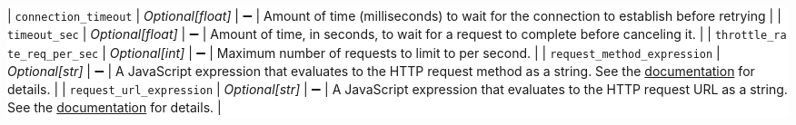 | `connection_timeout`                                                                                                                                                                                                                                                                                    | *Optional[float]*                                                                                                                                                                                                                                                                                       | :heavy_minus_sign:                                                                                                                                                                                                                                                                                      | Amount of time (milliseconds) to wait for the connection to establish before retrying                                                                                                                                                                                                                   |
| `timeout_sec`                                                                                                                                                                                                                                                                                           | *Optional[float]*                                                                                                                                                                                                                                                                                       | :heavy_minus_sign:                                                                                                                                                                                                                                                                                      | Amount of time, in seconds, to wait for a request to complete before canceling it.                                                                                                                                                                                                                      |
| `throttle_rate_req_per_sec`                                                                                                                                                                                                                                                                             | *Optional[int]*                                                                                                                                                                                                                                                                                         | :heavy_minus_sign:                                                                                                                                                                                                                                                                                      | Maximum number of requests to limit to per second.                                                                                                                                                                                                                                                      |
| `request_method_expression`                                                                                                                                                                                                                                                                             | *Optional[str]*                                                                                                                                                                                                                                                                                         | :heavy_minus_sign:                                                                                                                                                                                                                                                                                      | A JavaScript expression that evaluates to the HTTP request method as a string. See the [documentation](https://cloud.google.com/logging/docs/reference/v2/rest/v2/LogEntry#httprequest) for details.                                                                                                    |
| `request_url_expression`                                                                                                                                                                                                                                                                                | *Optional[str]*                                                                                                                                                                                                                                                                                         | :heavy_minus_sign:                                                                                                                                                                                                                                                                                      | A JavaScript expression that evaluates to the HTTP request URL as a string. See the [documentation](https://cloud.google.com/logging/docs/reference/v2/rest/v2/LogEntry#httprequest) for details.                                                                                                       |